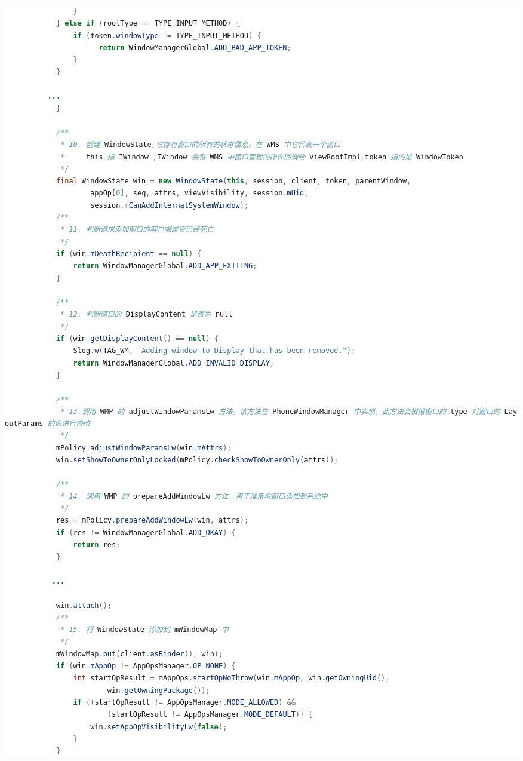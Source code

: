 ```java
                }
            } else if (rootType == TYPE_INPUT_METHOD) {
                if (token.windowType != TYPE_INPUT_METHOD) {
                      return WindowManagerGlobal.ADD_BAD_APP_TOKEN;
                }
            } 

          ...    
            }

            /**
             * 10. 创建 WindowState,它存有窗口的所有的状态信息，在 WMS 中它代表一个窗口
             *     this 指 IWindow ,IWindow 会将 WMS 中窗口管理的操作回调给 ViewRootImpl,token 指的是 WindowToken
             */
            final WindowState win = new WindowState(this, session, client, token, parentWindow,
                    appOp[0], seq, attrs, viewVisibility, session.mUid,
                    session.mCanAddInternalSystemWindow);
            /**
             * 11. 判断请求添加窗口的客户端是否已经死亡
             */
            if (win.mDeathRecipient == null) {
                return WindowManagerGlobal.ADD_APP_EXITING;
            }

            /**
             * 12. 判断窗口的 DisplayContent 是否为 null 
             */
            if (win.getDisplayContent() == null) {
                Slog.w(TAG_WM, "Adding window to Display that has been removed.");
                return WindowManagerGlobal.ADD_INVALID_DISPLAY;
            }

            /**
             * 13.调用 WMP 的 adjustWindowParamsLw 方法，该方法在 PhoneWindowManager 中实现，此方法会根据窗口的 type 对窗口的 LayoutParams 的值进行修改
             */
            mPolicy.adjustWindowParamsLw(win.mAttrs);
            win.setShowToOwnerOnlyLocked(mPolicy.checkShowToOwnerOnly(attrs));

            /**
             * 14. 调用 WMP 的 prepareAddWindowLw 方法，用于准备将窗口添加到系统中
             */
            res = mPolicy.prepareAddWindowLw(win, attrs);
            if (res != WindowManagerGlobal.ADD_OKAY) {
                return res;
            }

           ...

            win.attach();
            /**
             * 15. 将 WindowState 添加到 mWindowMap 中
             */
            mWindowMap.put(client.asBinder(), win);
            if (win.mAppOp != AppOpsManager.OP_NONE) {
                int startOpResult = mAppOps.startOpNoThrow(win.mAppOp, win.getOwningUid(),
                        win.getOwningPackage());
                if ((startOpResult != AppOpsManager.MODE_ALLOWED) &&
                        (startOpResult != AppOpsManager.MODE_DEFAULT)) {
                    win.setAppOpVisibilityLw(false);
                }
            }

```